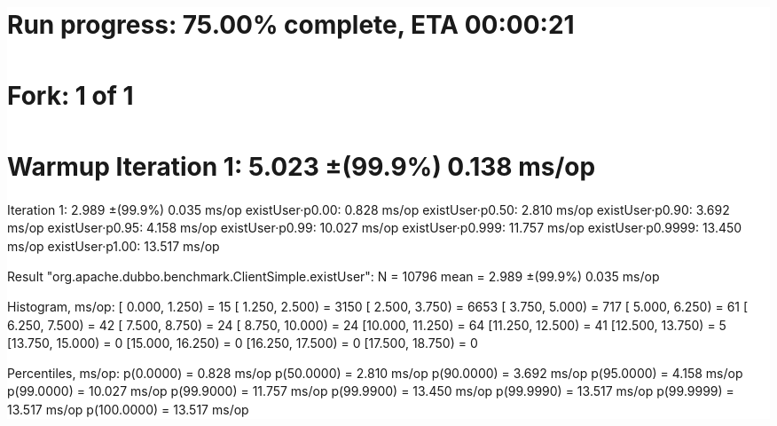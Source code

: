 # Run progress: 75.00% complete, ETA 00:00:21
# Fork: 1 of 1
# Warmup Iteration   1: 5.023 ±(99.9%) 0.138 ms/op
Iteration   1: 2.989 ±(99.9%) 0.035 ms/op
                 existUser·p0.00:   0.828 ms/op
                 existUser·p0.50:   2.810 ms/op
                 existUser·p0.90:   3.692 ms/op
                 existUser·p0.95:   4.158 ms/op
                 existUser·p0.99:   10.027 ms/op
                 existUser·p0.999:  11.757 ms/op
                 existUser·p0.9999: 13.450 ms/op
                 existUser·p1.00:   13.517 ms/op



Result "org.apache.dubbo.benchmark.ClientSimple.existUser":
  N = 10796
  mean =      2.989 ±(99.9%) 0.035 ms/op

  Histogram, ms/op:
    [ 0.000,  1.250) = 15 
    [ 1.250,  2.500) = 3150 
    [ 2.500,  3.750) = 6653 
    [ 3.750,  5.000) = 717 
    [ 5.000,  6.250) = 61 
    [ 6.250,  7.500) = 42 
    [ 7.500,  8.750) = 24 
    [ 8.750, 10.000) = 24 
    [10.000, 11.250) = 64 
    [11.250, 12.500) = 41 
    [12.500, 13.750) = 5 
    [13.750, 15.000) = 0 
    [15.000, 16.250) = 0 
    [16.250, 17.500) = 0 
    [17.500, 18.750) = 0 

  Percentiles, ms/op:
      p(0.0000) =      0.828 ms/op
     p(50.0000) =      2.810 ms/op
     p(90.0000) =      3.692 ms/op
     p(95.0000) =      4.158 ms/op
     p(99.0000) =     10.027 ms/op
     p(99.9000) =     11.757 ms/op
     p(99.9900) =     13.450 ms/op
     p(99.9990) =     13.517 ms/op
     p(99.9999) =     13.517 ms/op
    p(100.0000) =     13.517 ms/op

